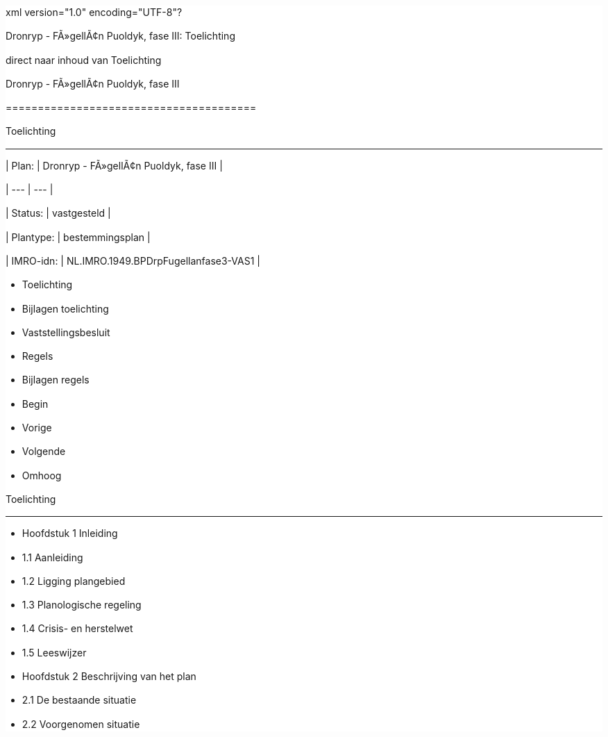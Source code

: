 xml version\="1\.0" encoding\="UTF\-8"?

Dronryp \- FÃ»gellÃ¢n Puoldyk, fase III: Toelichting

direct naar inhoud van Toelichting

Dronryp \- FÃ»gellÃ¢n Puoldyk, fase III

=======================================

Toelichting

-----------

| Plan: | Dronryp \- FÃ»gellÃ¢n Puoldyk, fase III |

| --- | --- |

| Status: | vastgesteld |

| Plantype: | bestemmingsplan |

| IMRO\-idn: | NL.IMRO.1949\.BPDrpFugellanfase3\-VAS1 |

* Toelichting

* Bijlagen toelichting

* Vaststellingsbesluit

* Regels

* Bijlagen regels

* Begin

* Vorige

* Volgende

* Omhoog

Toelichting

-----------

* Hoofdstuk 1 Inleiding

+ 1\.1 Aanleiding

+ 1\.2 Ligging plangebied

+ 1\.3 Planologische regeling

+ 1\.4 Crisis\- en herstelwet

+ 1\.5 Leeswijzer

* Hoofdstuk 2 Beschrijving van het plan

+ 2\.1 De bestaande situatie

+ 2\.2 Voorgenomen situatie

